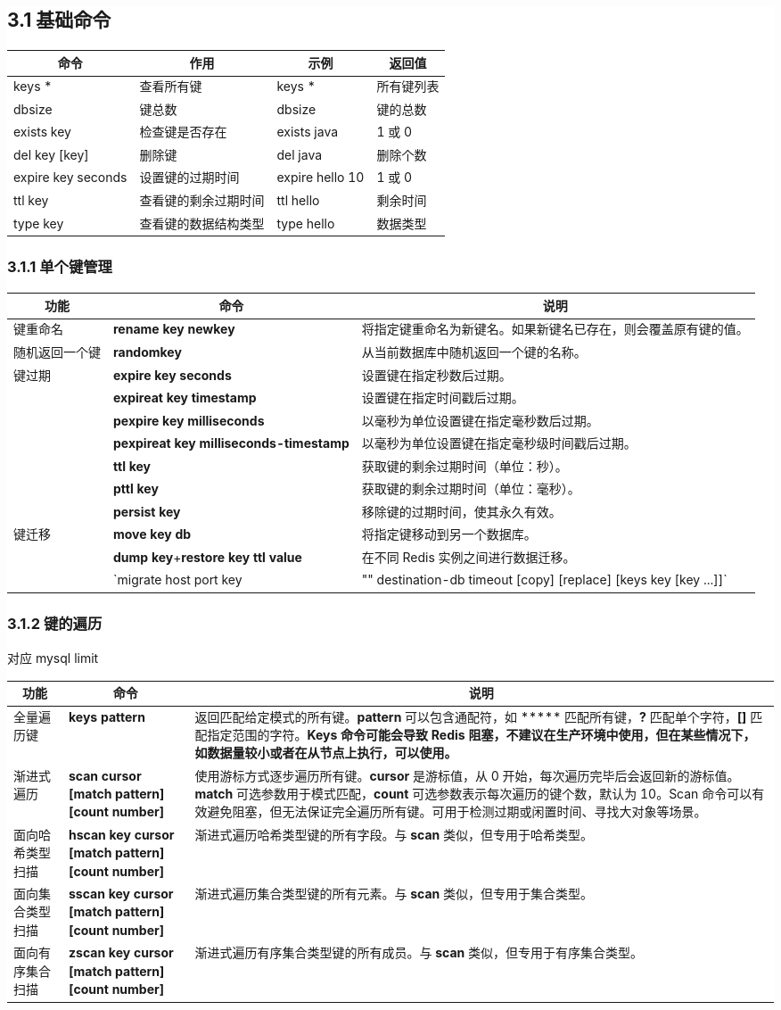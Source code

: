 ## 3.1 基础命令

| **命令**           | **作用**             | **示例**        | **返回值** |
| ------------------ | -------------------- | --------------- | ---------- |
| keys *             | 查看所有键           | keys *          | 所有键列表 |
| dbsize             | 键总数               | dbsize          | 键的总数   |
| exists key         | 检查键是否存在       | exists java     | 1 或 0     |
| del key [key]      | 删除键               | del java        | 删除个数   |
| expire key seconds | 设置键的过期时间     | expire hello 10 | 1 或 0     |
| ttl key            | 查看键的剩余过期时间 | ttl hello       | 剩余时间   |
| type key           | 查看键的数据结构类型 | type hello      | 数据类型   |



### 3.1.1 单个键管理

| **功能**       | **命令**                                                     | **说明**                                                     |
| -------------- | ------------------------------------------------------------ | ------------------------------------------------------------ |
| 键重命名       | **rename key newkey**                                        | 将指定键重命名为新键名。如果新键名已存在，则会覆盖原有键的值。 |
| 随机返回一个键 | **randomkey**                                                | 从当前数据库中随机返回一个键的名称。                         |
| 键过期         | **expire key seconds**                                       | 设置键在指定秒数后过期。                                     |
|                | **expireat key timestamp**                                   | 设置键在指定时间戳后过期。                                   |
|                | **pexpire key milliseconds**                                 | 以毫秒为单位设置键在指定毫秒数后过期。                       |
|                | **pexpireat key milliseconds-timestamp**                     | 以毫秒为单位设置键在指定毫秒级时间戳后过期。                 |
|                | **ttl key**                                                  | 获取键的剩余过期时间（单位：秒）。                           |
|                | **pttl key**                                                 | 获取键的剩余过期时间（单位：毫秒）。                         |
|                | **persist key**                                              | 移除键的过期时间，使其永久有效。                             |
| 键迁移         | **move key db**                                              | 将指定键移动到另一个数据库。                                 |
|                | **dump key**+**restore key ttl value**                       | 在不同 Redis 实例之间进行数据迁移。                          |
|                | `migrate host port key                   | "" destination-db timeout [copy] [replace] [keys key [key ...]]` |                                                              |

### 3.1.2 键的遍历

对应 mysql limit 

| **功能**         | **命令**                                            | **说明**                                                     |
| ---------------- | --------------------------------------------------- | ------------------------------------------------------------ |
| 全量遍历键       | **keys pattern**                                    | 返回匹配给定模式的所有键。**pattern** 可以包含通配符，如 ***** 匹配所有键，**?** 匹配单个字符，**[]** 匹配指定范围的字符。**Keys 命令可能会导致 Redis 阻塞，不建议在生产环境中使用，但在某些情况下，如数据量较小或者在从节点上执行，可以使用。** |
| 渐进式遍历       | **scan cursor [match pattern] [count number]**      | 使用游标方式逐步遍历所有键。**cursor** 是游标值，从 0 开始，每次遍历完毕后会返回新的游标值。**match** 可选参数用于模式匹配，**count** 可选参数表示每次遍历的键个数，默认为 10。Scan 命令可以有效避免阻塞，但无法保证完全遍历所有键。可用于检测过期或闲置时间、寻找大对象等场景。 |
| 面向哈希类型扫描 | **hscan key cursor [match pattern] [count number]** | 渐进式遍历哈希类型键的所有字段。与 **scan** 类似，但专用于哈希类型。 |
| 面向集合类型扫描 | **sscan key cursor [match pattern] [count number]** | 渐进式遍历集合类型键的所有元素。与 **scan** 类似，但专用于集合类型。 |
| 面向有序集合扫描 | **zscan key cursor [match pattern] [count number]** | 渐进式遍历有序集合类型键的所有成员。与 **scan** 类似，但专用于有序集合类型。 |
